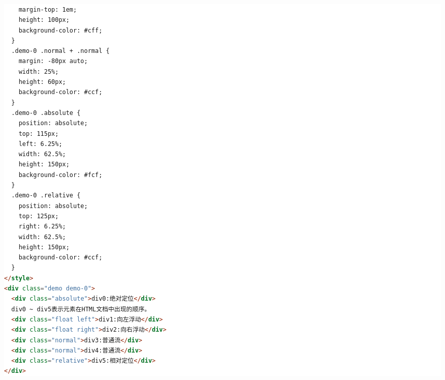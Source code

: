 ```HTML
    margin-top: 1em;
    height: 100px;
    background-color: #cff;
  }
  .demo-0 .normal + .normal {
    margin: -80px auto;
    width: 25%;
    height: 60px;
    background-color: #ccf;
  }
  .demo-0 .absolute {
    position: absolute;
    top: 115px;
    left: 6.25%;
    width: 62.5%;
    height: 150px;
    background-color: #fcf;
  }
  .demo-0 .relative {
    position: absolute;
    top: 125px;
    right: 6.25%;
    width: 62.5%;
    height: 150px;
    background-color: #ccf;
  }
</style>
<div class="demo demo-0">
  <div class="absolute">div0:绝对定位</div>
  div0 ~ div5表示元素在HTML文档中出现的顺序。
  <div class="float left">div1:向左浮动</div>
  <div class="float right">div2:向右浮动</div>
  <div class="normal">div3:普通流</div>
  <div class="normal">div4:普通流</div>
  <div class="relative">div5:相对定位</div>
</div>
```

<style>
  .demo {
    position: relative;
    padding-top: 15px;
    width: 100%;
    height: 350px;
    background: #eee;
    border: 1px solid #eee;
    font-size: 12px;
    color: #333;
  }
  .demo div {
    border: 1px dashed #000;
  }
  .demo-0 .float {
    margin: 10px;
    width: 12.5%;
    height: 300px;
    background-color: #ffc;
  }
  .demo-0 .left {
    float: left;
  }
  .demo-0 .right {
    float: right;